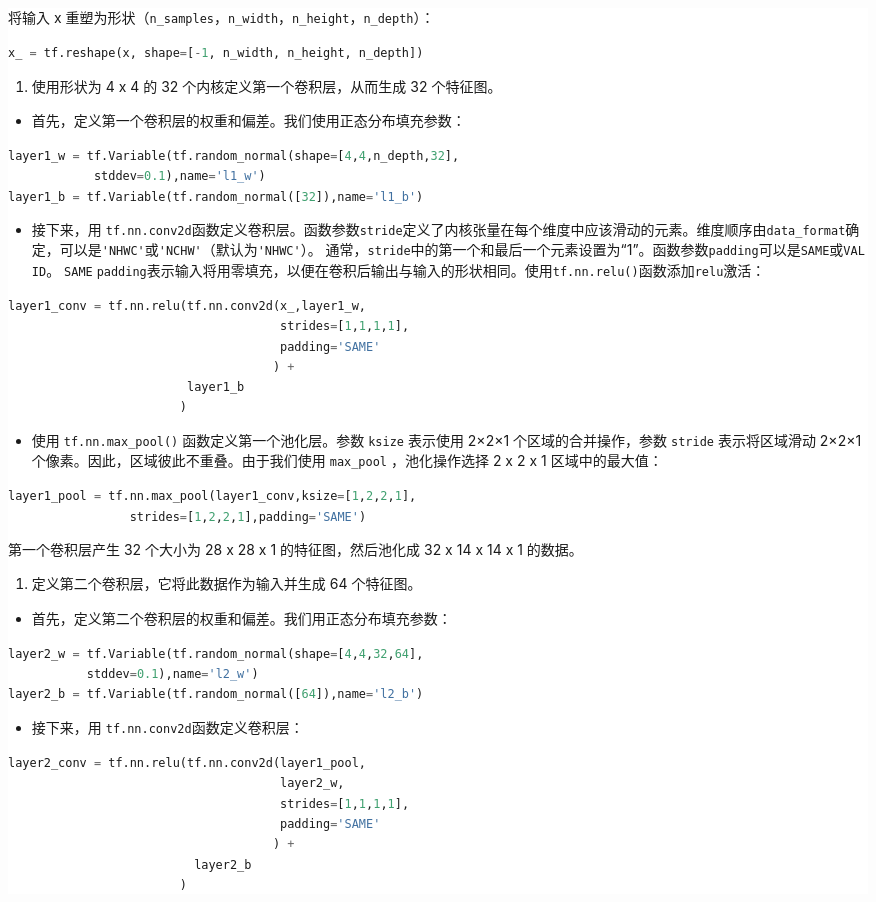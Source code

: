 将输入 x 重塑为形状（`n_samples`，`n_width`，`n_height`，`n_depth`）：

```py
x_ = tf.reshape(x, shape=[-1, n_width, n_height, n_depth])
```

1.  使用形状为 4 x 4 的 32 个内核定义第一个卷积层，从而生成 32 个特征图。

*   首先，定义第一个卷积层的权重和偏差。我们使用正态分布填充参数：

```py
layer1_w = tf.Variable(tf.random_normal(shape=[4,4,n_depth,32],
            stddev=0.1),name='l1_w')
layer1_b = tf.Variable(tf.random_normal([32]),name='l1_b')
```

*   接下来，用 `tf.nn.conv2d`函数定义卷积层。函数参数`stride`定义了内核张量在每个维度中应该滑动的元素。维度顺序由`data_format`确定，可以是`'NHWC'`或`'NCHW'`（默认为`'NHWC'`）。
    通常，`stride`中的第一个和最后一个元素设置为“1”。函数参数`padding`可以是`SAME`或`VALID`。 `SAME` `padding`表示输入将用零填充，以便在卷积后输出与输入的形状相同。使用`tf.nn.relu()`函数添加`relu`激活：

```py
layer1_conv = tf.nn.relu(tf.nn.conv2d(x_,layer1_w,
                                      strides=[1,1,1,1],
                                      padding='SAME'
                                     ) + 
                         layer1_b 
                        )
```

*   使用 `tf.nn.max_pool()` 函数定义第一个池化层。参数 `ksize` 表示使用 2×2×1 个区域的合并操作，参数 `stride` 表示将区域滑动 2×2×1 个像素。因此，区域彼此不重叠。由于我们使用 `max_pool` ，池化操作选择 2 x 2 x 1 区域中的最大值：

```py
layer1_pool = tf.nn.max_pool(layer1_conv,ksize=[1,2,2,1],
                 strides=[1,2,2,1],padding='SAME')
```

第一个卷积层产生 32 个大小为 28 x 28 x 1 的特征图，然后池化成 32 x 14 x 14 x 1 的数据。

1.  定义第二个卷积层，它将此数据作为输入并生成 64 个特征图。

*   首先，定义第二个卷积层的权重和偏差。我们用正态分布填充参数：

```py
layer2_w = tf.Variable(tf.random_normal(shape=[4,4,32,64],
           stddev=0.1),name='l2_w')
layer2_b = tf.Variable(tf.random_normal([64]),name='l2_b')
```

*   接下来，用 `tf.nn.conv2d`函数定义卷积层：

```py
layer2_conv = tf.nn.relu(tf.nn.conv2d(layer1_pool,
                                      layer2_w,
                                      strides=[1,1,1,1],
                                      padding='SAME'
                                     ) + 
                          layer2_b
                        )
```
